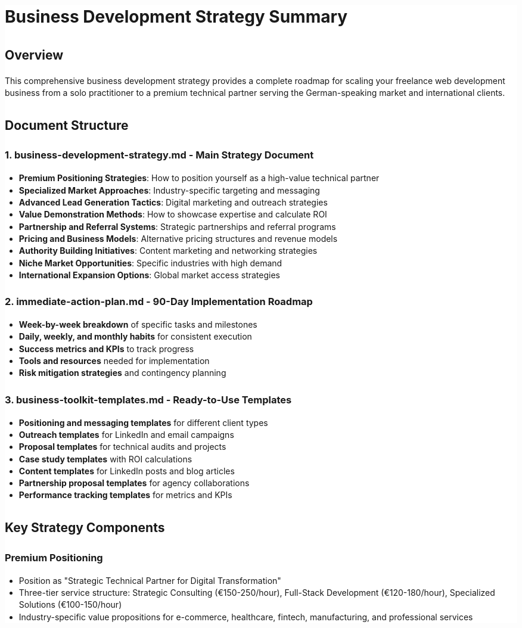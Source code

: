 # Business Development Strategy Summary

## Overview

This comprehensive business development strategy provides a complete roadmap for scaling your freelance web development business from a solo practitioner to a premium technical partner serving the German-speaking market and international clients.

## Document Structure

### 1. **business-development-strategy.md** - Main Strategy Document
- **Premium Positioning Strategies**: How to position yourself as a high-value technical partner
- **Specialized Market Approaches**: Industry-specific targeting and messaging
- **Advanced Lead Generation Tactics**: Digital marketing and outreach strategies
- **Value Demonstration Methods**: How to showcase expertise and calculate ROI
- **Partnership and Referral Systems**: Strategic partnerships and referral programs
- **Pricing and Business Models**: Alternative pricing structures and revenue models
- **Authority Building Initiatives**: Content marketing and networking strategies
- **Niche Market Opportunities**: Specific industries with high demand
- **International Expansion Options**: Global market access strategies

### 2. **immediate-action-plan.md** - 90-Day Implementation Roadmap
- **Week-by-week breakdown** of specific tasks and milestones
- **Daily, weekly, and monthly habits** for consistent execution
- **Success metrics and KPIs** to track progress
- **Tools and resources** needed for implementation
- **Risk mitigation strategies** and contingency planning

### 3. **business-toolkit-templates.md** - Ready-to-Use Templates
- **Positioning and messaging templates** for different client types
- **Outreach templates** for LinkedIn and email campaigns
- **Proposal templates** for technical audits and projects
- **Case study templates** with ROI calculations
- **Content templates** for LinkedIn posts and blog articles
- **Partnership proposal templates** for agency collaborations
- **Performance tracking templates** for metrics and KPIs

## Key Strategy Components

### Premium Positioning
- Position as "Strategic Technical Partner for Digital Transformation"
- Three-tier service structure: Strategic Consulting (€150-250/hour), Full-Stack Development (€120-180/hour), Specialized Solutions (€100-150/hour)
- Industry-specific value propositions for e-commerce, healthcare, fintech, manufacturing, and professional services
